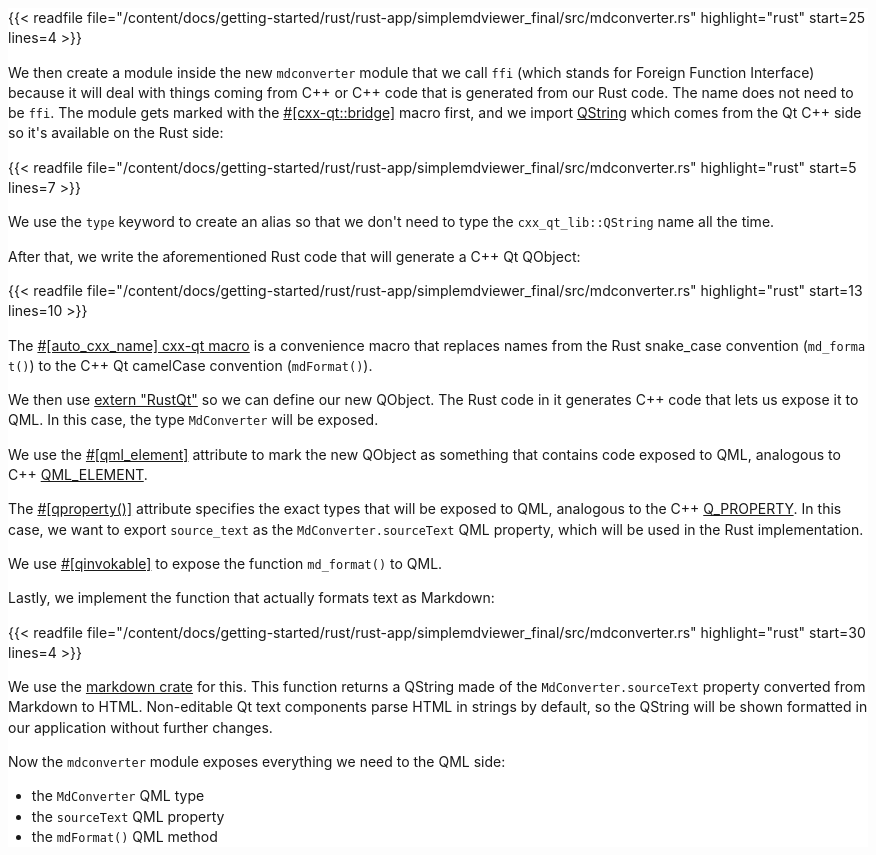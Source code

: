 {{< readfile file="/content/docs/getting-started/rust/rust-app/simplemdviewer_final/src/mdconverter.rs" highlight="rust" start=25 lines=4 >}}

We then create a module inside the new `mdconverter` module that we call `ffi` (which stands for Foreign Function Interface) because it will deal with things coming from C++ or C++ code that is generated from our Rust code. The name does not need to be `ffi`. The module gets marked with the [#[cxx-qt::bridge]](https://kdab.github.io/cxx-qt/book/bridge/index.html) macro first, and we import [QString](https://doc.qt.io/qt-6/qstring.html) which comes from the Qt C++ side so it's available on the Rust side:

{{< readfile file="/content/docs/getting-started/rust/rust-app/simplemdviewer_final/src/mdconverter.rs" highlight="rust" start=5 lines=7 >}}

We use the `type` keyword to create an alias so that we don't need to type the `cxx_qt_lib::QString` name all the time.

After that, we write the aforementioned Rust code that will generate a C++ Qt QObject:

{{< readfile file="/content/docs/getting-started/rust/rust-app/simplemdviewer_final/src/mdconverter.rs" highlight="rust" start=13 lines=10 >}}

The [#[auto_cxx_name] cxx-qt macro](https://kdab.github.io/cxx-qt/book/bridge/attributes.html#automatic-case-conversion) is a convenience macro that replaces names from the Rust snake_case convention (`md_format()`) to the C++ Qt camelCase convention (`mdFormat()`).

We then use [extern "RustQt"](https://kdab.github.io/cxx-qt/book/bridge/extern_rustqt.html) so we can define our new QObject. The Rust code in it generates C++ code that lets us expose it to QML. In this case, the type `MdConverter` will be exposed.

We use the [#[qml_element]](https://kdab.github.io/cxx-qt/book/bridge/extern_rustqt.html?highlight=qml_element#qml-attributes) attribute to mark the new QObject as something that contains code exposed to QML, analogous to C++ [QML_ELEMENT](https://doc.qt.io/qt-6/qtqml-cppintegration-definetypes.html).

The [#[qproperty()]](https://kdab.github.io/cxx-qt/book/bridge/extern_rustqt.html?highlight=qml_element#properties) attribute specifies the exact types that will be exposed to QML, analogous to the C++ [Q_PROPERTY](https://doc.qt.io/qt-6/properties.html). In this case, we want to export `source_text` as the `MdConverter.sourceText` QML property, which will be used in the Rust implementation.

We use [#[qinvokable]](https://kdab.github.io/cxx-qt/book/bridge/extern_rustqt.html?highlight=qinvokable#invokables) to expose the function `md_format()` to QML.

Lastly, we implement the function that actually formats text as Markdown:

{{< readfile file="/content/docs/getting-started/rust/rust-app/simplemdviewer_final/src/mdconverter.rs" highlight="rust" start=30 lines=4 >}}

We use the [markdown crate](https://docs.rs/markdown/latest/markdown/) for this. This function returns a QString made of the `MdConverter.sourceText` property converted from Markdown to HTML. Non-editable Qt text components parse HTML in strings by default, so the QString will be shown formatted in our application without further changes.

Now the `mdconverter` module exposes everything we need to the QML side:

* the `MdConverter` QML type
* the `sourceText` QML property
* the `mdFormat()` QML method
